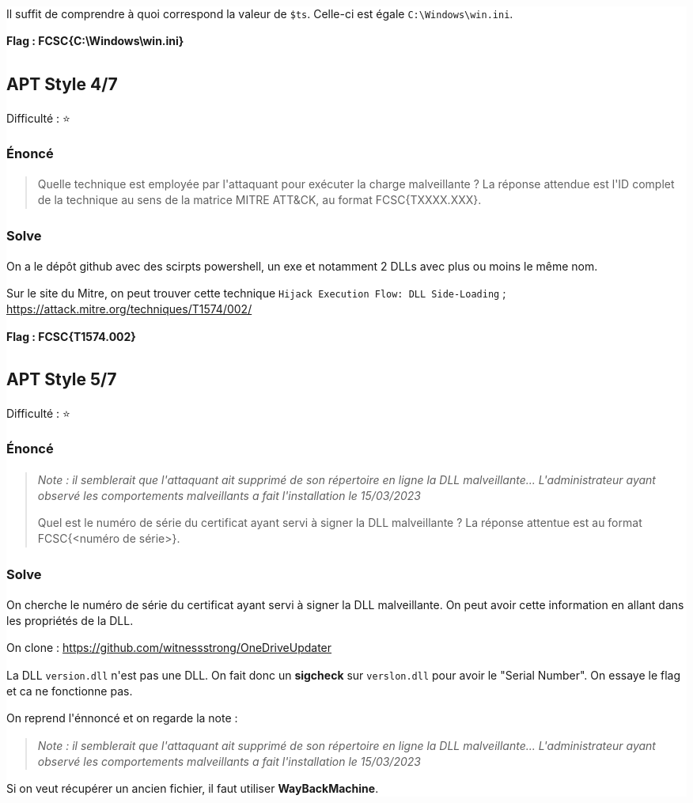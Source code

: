 Il suffit de comprendre à quoi correspond la valeur de `$ts`. Celle-ci est égale `C:\Windows\win.ini`.

**Flag : FCSC{C:\Windows\win.ini}**

## APT Style 4/7

Difficulté : :star:

### Énoncé

> Quelle technique est employée par l'attaquant pour exécuter la charge malveillante ? La réponse attendue est l'ID complet de la technique au sens de la matrice MITRE ATT&CK, au format FCSC{TXXXX.XXX}.

### Solve

On a le dépôt github avec des scirpts powershell, un exe et notamment 2 DLLs avec plus ou moins le même nom.

Sur le site du Mitre, on peut trouver cette technique `Hijack Execution Flow: DLL Side-Loading` ; https://attack.mitre.org/techniques/T1574/002/

**Flag : FCSC{T1574.002}**

## APT Style 5/7

Difficulté : :star:

### Énoncé

> *Note : il semblerait que l'attaquant ait supprimé de son répertoire en ligne la DLL malveillante... L'administrateur ayant observé les comportements malveillants a fait l'installation le 15/03/2023*
> 
> Quel est le numéro de série du certificat ayant servi à signer la DLL malveillante ? La réponse attentue est au format FCSC{<numéro de série>}.

### Solve

On cherche le numéro de série du certificat ayant servi à signer la DLL malveillante. On peut avoir cette information en allant dans les propriétés de la DLL. 

On clone : https://github.com/witnessstrong/OneDriveUpdater

La DLL `version.dll` n'est pas une DLL. On fait donc un **sigcheck** sur `verslon.dll` pour avoir le "Serial Number". On essaye le flag et ca ne fonctionne pas.

On reprend l'énnoncé et on regarde la note :

> *Note : il semblerait que l'attaquant ait supprimé de son répertoire en ligne la DLL malveillante... L'administrateur ayant observé les comportements malveillants a fait l'installation le 15/03/2023*

Si on veut récupérer un ancien fichier, il faut utiliser **WayBackMachine**.
